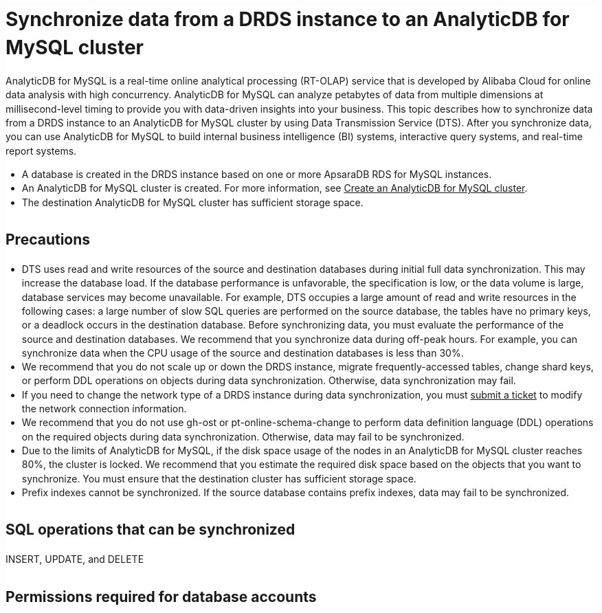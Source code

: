 # Synchronize data from a DRDS instance to an AnalyticDB for MySQL cluster

AnalyticDB for MySQL is a real-time online analytical processing \(RT-OLAP\) service that is developed by Alibaba Cloud for online data analysis with high concurrency. AnalyticDB for MySQL can analyze petabytes of data from multiple dimensions at millisecond-level timing to provide you with data-driven insights into your business. This topic describes how to synchronize data from a DRDS instance to an AnalyticDB for MySQL cluster by using Data Transmission Service \(DTS\). After you synchronize data, you can use AnalyticDB for MySQL to build internal business intelligence \(BI\) systems, interactive query systems, and real-time report systems.

-   A database is created in the DRDS instance based on one or more ApsaraDB RDS for MySQL instances.
-   An AnalyticDB for MySQL cluster is created. For more information, see [Create an AnalyticDB for MySQL cluster](https://www.alibabacloud.com/help/zh/doc-detail/122234.htm).
-   The destination AnalyticDB for MySQL cluster has sufficient storage space.

## Precautions

-   DTS uses read and write resources of the source and destination databases during initial full data synchronization. This may increase the database load. If the database performance is unfavorable, the specification is low, or the data volume is large, database services may become unavailable. For example, DTS occupies a large amount of read and write resources in the following cases: a large number of slow SQL queries are performed on the source database, the tables have no primary keys, or a deadlock occurs in the destination database. Before synchronizing data, you must evaluate the performance of the source and destination databases. We recommend that you synchronize data during off-peak hours. For example, you can synchronize data when the CPU usage of the source and destination databases is less than 30%.
-   We recommend that you do not scale up or down the DRDS instance, migrate frequently-accessed tables, change shard keys, or perform DDL operations on objects during data synchronization. Otherwise, data synchronization may fail.
-   If you need to change the network type of a DRDS instance during data synchronization, you must [submit a ticket](https://workorder-intl.console.aliyun.com/#/ticket/createIndex) to modify the network connection information.
-   We recommend that you do not use gh-ost or pt-online-schema-change to perform data definition language \(DDL\) operations on the required objects during data synchronization. Otherwise, data may fail to be synchronized.
-   Due to the limits of AnalyticDB for MySQL, if the disk space usage of the nodes in an AnalyticDB for MySQL cluster reaches 80%, the cluster is locked. We recommend that you estimate the required disk space based on the objects that you want to synchronize. You must ensure that the destination cluster has sufficient storage space.
-   Prefix indexes cannot be synchronized. If the source database contains prefix indexes, data may fail to be synchronized.

## SQL operations that can be synchronized

INSERT, UPDATE, and DELETE

## Permissions required for database accounts
